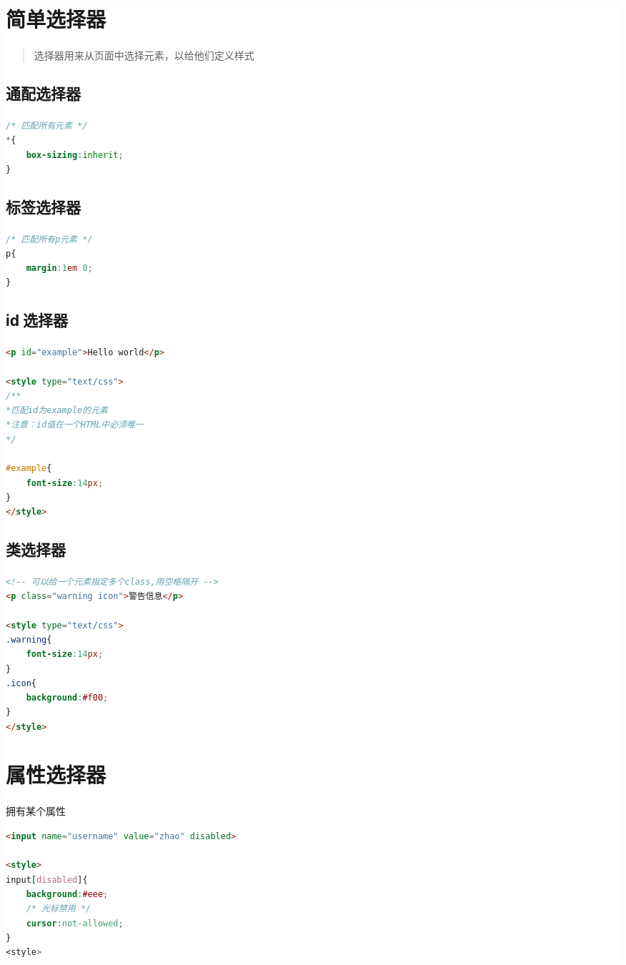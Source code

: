 # 简单选择器
>选择器用来从页面中选择元素，以给他们定义样式

## 通配选择器
```css
/* 匹配所有元素 */
*{
    box-sizing:inherit;
}
```
## 标签选择器
```css
/* 匹配所有p元素 */
p{
    margin:1em 0;
}
```
## id 选择器
```html
<p id="example">Hello world</p>

<style type="text/css">
/**
*匹配id为example的元素
*注意：id值在一个HTML中必须唯一
*/

#example{
    font-size:14px;
}
</style>
```
## 类选择器
```html
<!-- 可以给一个元素指定多个class,用空格隔开 -->
<p class="warning icon">警告信息</p>

<style type="text/css">
.warning{
    font-size:14px;
}
.icon{
    background:#f00;
}
</style>
```
# 属性选择器
拥有某个属性
```html
<input name="username" value="zhao" disabled>

<style>
input[disabled]{
    background:#eee;
    /* 光标禁用 */
    cursor:not-allowed;
}
<style>
```